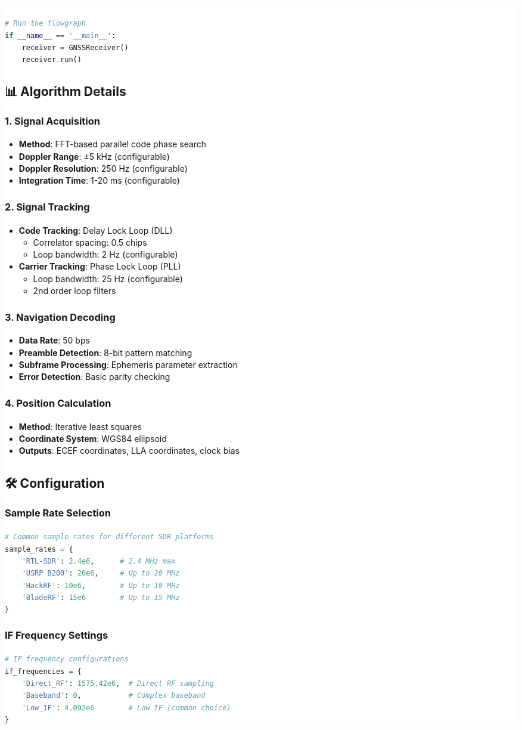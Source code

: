 ```python

# Run the flowgraph
if __name__ == '__main__':
    receiver = GNSSReceiver()
    receiver.run()
```

## 📊 Algorithm Details

### 1. Signal Acquisition
- **Method**: FFT-based parallel code phase search
- **Doppler Range**: ±5 kHz (configurable)
- **Doppler Resolution**: 250 Hz (configurable)
- **Integration Time**: 1-20 ms (configurable)

### 2. Signal Tracking
- **Code Tracking**: Delay Lock Loop (DLL)
  - Correlator spacing: 0.5 chips
  - Loop bandwidth: 2 Hz (configurable)
- **Carrier Tracking**: Phase Lock Loop (PLL)
  - Loop bandwidth: 25 Hz (configurable)
  - 2nd order loop filters

### 3. Navigation Decoding
- **Data Rate**: 50 bps
- **Preamble Detection**: 8-bit pattern matching
- **Subframe Processing**: Ephemeris parameter extraction
- **Error Detection**: Basic parity checking

### 4. Position Calculation
- **Method**: Iterative least squares
- **Coordinate System**: WGS84 ellipsoid
- **Outputs**: ECEF coordinates, LLA coordinates, clock bias

## 🛠️ Configuration

### Sample Rate Selection
```python
# Common sample rates for different SDR platforms
sample_rates = {
    'RTL-SDR': 2.4e6,      # 2.4 MHz max
    'USRP B200': 20e6,     # Up to 20 MHz
    'HackRF': 10e6,        # Up to 10 MHz
    'BladeRF': 15e6        # Up to 15 MHz
}
```

### IF Frequency Settings
```python
# IF frequency configurations
if_frequencies = {
    'Direct_RF': 1575.42e6,  # Direct RF sampling
    'Baseband': 0,           # Complex baseband
    'Low_IF': 4.092e6        # Low IF (common choice)
}
```
